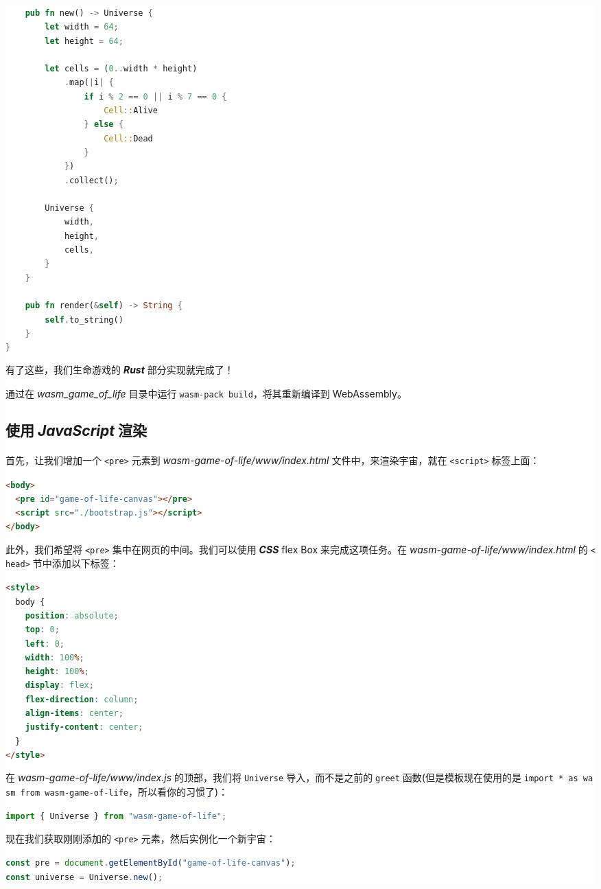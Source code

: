 ```rust
    pub fn new() -> Universe {
        let width = 64;
        let height = 64;

        let cells = (0..width * height)
            .map(|i| {
                if i % 2 == 0 || i % 7 == 0 {
                    Cell::Alive
                } else {
                    Cell::Dead
                }
            })
            .collect();

        Universe {
            width,
            height,
            cells,
        }
    }

    pub fn render(&self) -> String {
        self.to_string()
    }
}
```
有了这些，我们生命游戏的 ***Rust*** 部分实现就完成了！   

通过在 *wasm_game_of_life* 目录中运行 `wasm-pack build`，将其重新编译到 WebAssembly。

## 使用 ***JavaScript*** 渲染
首先，让我们增加一个 `<pre>` 元素到 *wasm-game-of-life/www/index.html* 文件中，来渲染宇宙，就在 `<script>` 标签上面：
```html
<body>
  <pre id="game-of-life-canvas"></pre>
  <script src="./bootstrap.js"></script>
</body>
```
此外，我们希望将 `<pre>` 集中在网页的中间。我们可以使用 ***CSS*** flex Box 来完成这项任务。在 *wasm-game-of-life/www/index.html* 的 `<head>` 节中添加以下标签：
```html
<style>
  body {
    position: absolute;
    top: 0;
    left: 0;
    width: 100%;
    height: 100%;
    display: flex;
    flex-direction: column;
    align-items: center;
    justify-content: center;
  }
</style>
```
在 *wasm-game-of-life/www/index.js* 的顶部，我们将 `Universe` 导入，而不是之前的 `greet` 函数(但是模板现在使用的是 `import * as wasm from wasm-game-of-life`，所以看你的习惯了)：
```javascript
import { Universe } from "wasm-game-of-life";
```
现在我们获取刚刚添加的 `<pre>` 元素，然后实例化一个新宇宙：
```javascript
const pre = document.getElementById("game-of-life-canvas");
const universe = Universe.new();
```